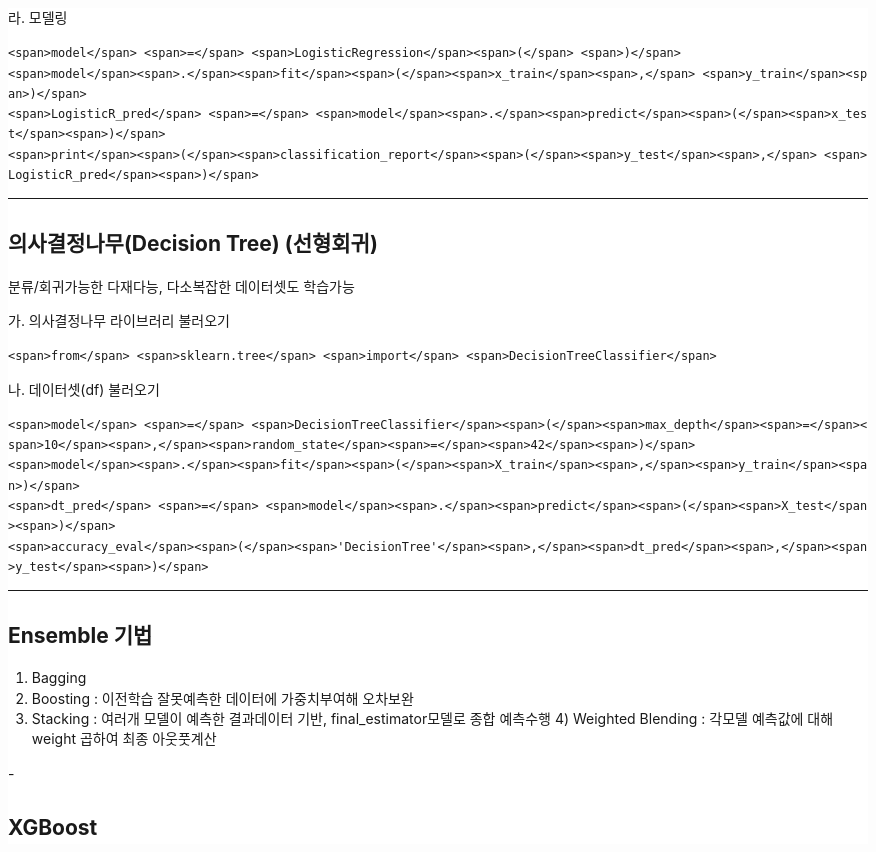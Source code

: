 라. 모델링

```
<span>model</span> <span>=</span> <span>LogisticRegression</span><span>(</span> <span>)</span>   
<span>model</span><span>.</span><span>fit</span><span>(</span><span>x_train</span><span>,</span> <span>y_train</span><span>)</span>
<span>LogisticR_pred</span> <span>=</span> <span>model</span><span>.</span><span>predict</span><span>(</span><span>x_test</span><span>)</span>
<span>print</span><span>(</span><span>classification_report</span><span>(</span><span>y_test</span><span>,</span> <span>LogisticR_pred</span><span>)</span>
```

___

## 의사결정나무(Decision Tree) (선형회귀)[](https://lovespacewhite.github.io/#%EC%9D%98%EC%82%AC%EA%B2%B0%EC%A0%95%EB%82%98%EB%AC%B4decision-tree-%EC%84%A0%ED%98%95%ED%9A%8C%EA%B7%80)

분류/회귀가능한 다재다능, 다소복잡한 데이터셋도 학습가능

가. 의사결정나무 라이브러리 불러오기

```
<span>from</span> <span>sklearn.tree</span> <span>import</span> <span>DecisionTreeClassifier</span> 
```

나. 데이터셋(df) 불러오기

```
<span>model</span> <span>=</span> <span>DecisionTreeClassifier</span><span>(</span><span>max_depth</span><span>=</span><span>10</span><span>,</span><span>random_state</span><span>=</span><span>42</span><span>)</span>
<span>model</span><span>.</span><span>fit</span><span>(</span><span>X_train</span><span>,</span><span>y_train</span><span>)</span>
<span>dt_pred</span> <span>=</span> <span>model</span><span>.</span><span>predict</span><span>(</span><span>X_test</span><span>)</span>
<span>accuracy_eval</span><span>(</span><span>'DecisionTree'</span><span>,</span><span>dt_pred</span><span>,</span><span>y_test</span><span>)</span> 
```

___

## Ensemble 기법[](https://lovespacewhite.github.io/#ensemble-%EA%B8%B0%EB%B2%95)

1) Bagging  
2) Boosting : 이전학습 잘못예측한 데이터에 가중치부여해 오차보완  
3) Stacking : 여러개 모델이 예측한 결과데이터 기반, final\_estimator모델로 종합 예측수행 4) Weighted Blending : 각모델 예측값에 대해 weight 곱하여 최종 아웃풋계산

\-

## XGBoost[](https://lovespacewhite.github.io/#xgboost)
